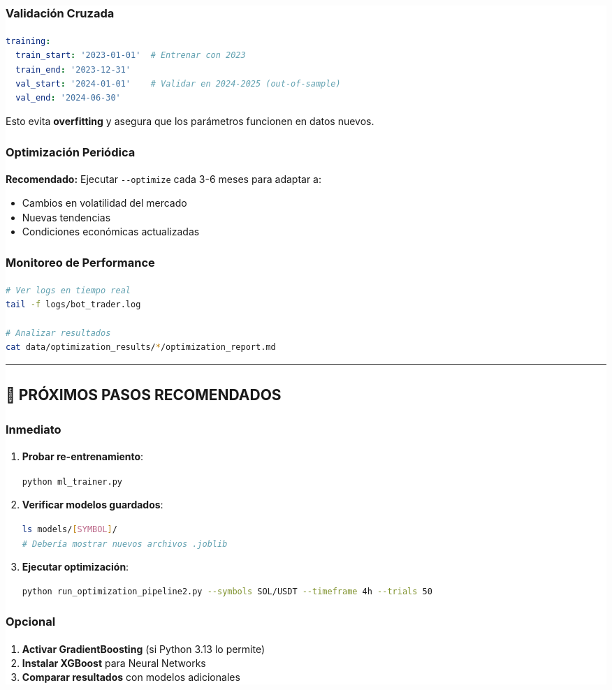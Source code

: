 ### **Validación Cruzada**

```yaml
training:
  train_start: '2023-01-01'  # Entrenar con 2023
  train_end: '2023-12-31'
  val_start: '2024-01-01'    # Validar en 2024-2025 (out-of-sample)
  val_end: '2024-06-30'
```

Esto evita **overfitting** y asegura que los parámetros funcionen en datos nuevos.

### **Optimización Periódica**

**Recomendado:** Ejecutar `--optimize` cada 3-6 meses para adaptar a:
- Cambios en volatilidad del mercado
- Nuevas tendencias
- Condiciones económicas actualizadas

### **Monitoreo de Performance**

```bash
# Ver logs en tiempo real
tail -f logs/bot_trader.log

# Analizar resultados
cat data/optimization_results/*/optimization_report.md
```

---

## 🎯 PRÓXIMOS PASOS RECOMENDADOS

### **Inmediato**
1. **Probar re-entrenamiento**:
   ```bash
   python ml_trainer.py
   ```

2. **Verificar modelos guardados**:
   ```bash
   ls models/[SYMBOL]/
   # Debería mostrar nuevos archivos .joblib
   ```

3. **Ejecutar optimización**:
   ```bash
   python run_optimization_pipeline2.py --symbols SOL/USDT --timeframe 4h --trials 50
   ```

### **Opcional**
1. **Activar GradientBoosting** (si Python 3.13 lo permite)
2. **Instalar XGBoost** para Neural Networks
3. **Comparar resultados** con modelos adicionales
